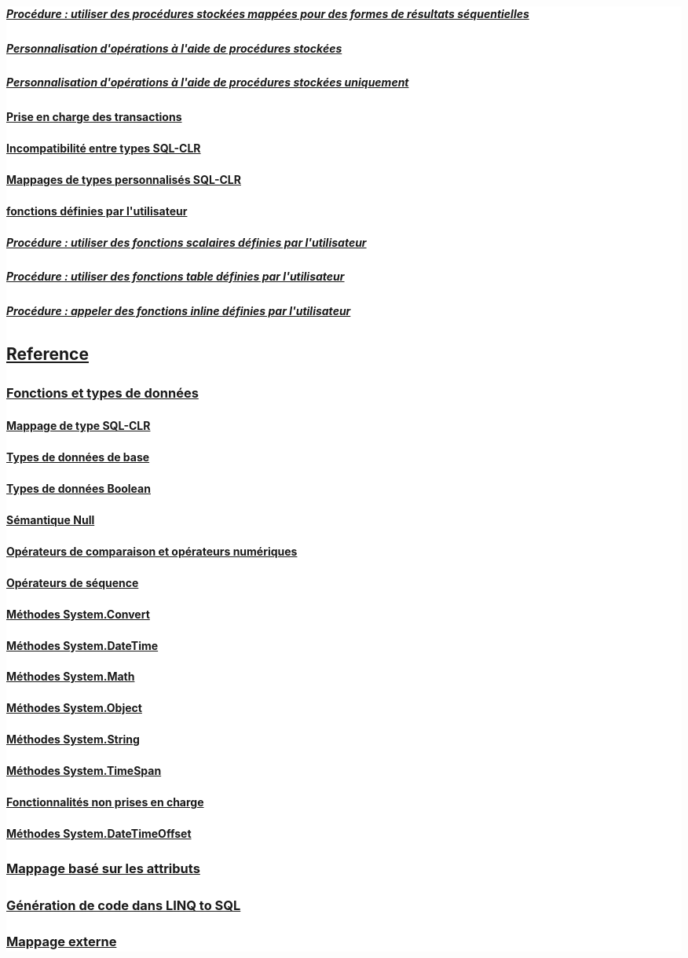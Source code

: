 ##### [Procédure : utiliser des procédures stockées mappées pour des formes de résultats séquentielles](how-to-use-stored-procedures-mapped-for-sequential-result-shapes.md)
##### [Personnalisation d'opérations à l'aide de procédures stockées](customizing-operations-by-using-stored-procedures.md)
##### [Personnalisation d'opérations à l'aide de procédures stockées uniquement](customizing-operations-by-using-stored-procedures-exclusively.md)
#### [Prise en charge des transactions](transaction-support.md)
#### [Incompatibilité entre types SQL-CLR](sql-clr-type-mismatches.md)
#### [Mappages de types personnalisés SQL-CLR](sql-clr-custom-type-mappings.md)
#### [fonctions définies par l'utilisateur](user-defined-functions.md)
##### [Procédure : utiliser des fonctions scalaires définies par l'utilisateur](how-to-use-scalar-valued-user-defined-functions.md)
##### [Procédure : utiliser des fonctions table définies par l'utilisateur](how-to-use-table-valued-user-defined-functions.md)
##### [Procédure : appeler des fonctions inline définies par l'utilisateur](how-to-call-user-defined-functions-inline.md)
## [Reference](reference.md)
### [Fonctions et types de données](data-types-and-functions.md)
#### [Mappage de type SQL-CLR](sql-clr-type-mapping.md)
#### [Types de données de base](basic-data-types.md)
#### [Types de données Boolean](boolean-data-types.md)
#### [Sémantique Null](null-semantics.md)
#### [Opérateurs de comparaison et opérateurs numériques](numeric-and-comparison-operators.md)
#### [Opérateurs de séquence](sequence-operators.md)
#### [Méthodes System.Convert](system-convert-methods.md)
#### [Méthodes System.DateTime](system-datetime-methods.md)
#### [Méthodes System.Math](system-math-methods.md)
#### [Méthodes System.Object](system-object-methods.md)
#### [Méthodes System.String](system-string-methods.md)
#### [Méthodes System.TimeSpan](system-timespan-methods.md)
#### [Fonctionnalités non prises en charge](unsupported-functionality.md)
#### [Méthodes System.DateTimeOffset](system-datetimeoffset-methods.md)
### [Mappage basé sur les attributs](attribute-based-mapping.md)
### [Génération de code dans LINQ to SQL](code-generation-in-linq-to-sql.md)
### [Mappage externe](external-mapping.md)
